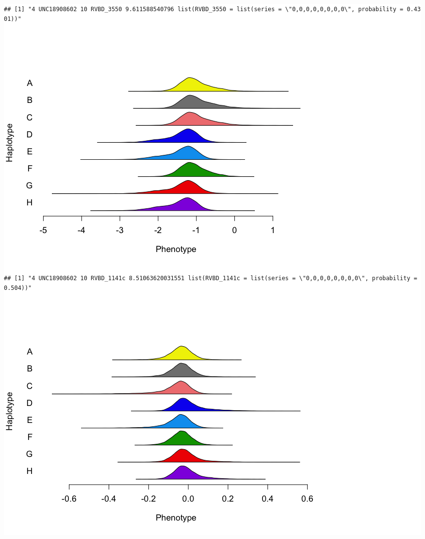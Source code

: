     ## [1] "4 UNC18908602 10 RVBD_3550 9.611588540796 list(RVBD_3550 = list(series = \"0,0,0,0,0,0,0,0\", probability = 0.4301))"

![](tnseq-timbr-hotspots-all_files/figure-gfm/plots-32.png)

    ## [1] "4 UNC18908602 10 RVBD_1141c 8.51063620031551 list(RVBD_1141c = list(series = \"0,0,0,0,0,0,0,0\", probability = 0.504))"

![](tnseq-timbr-hotspots-all_files/figure-gfm/plots-33.png)
